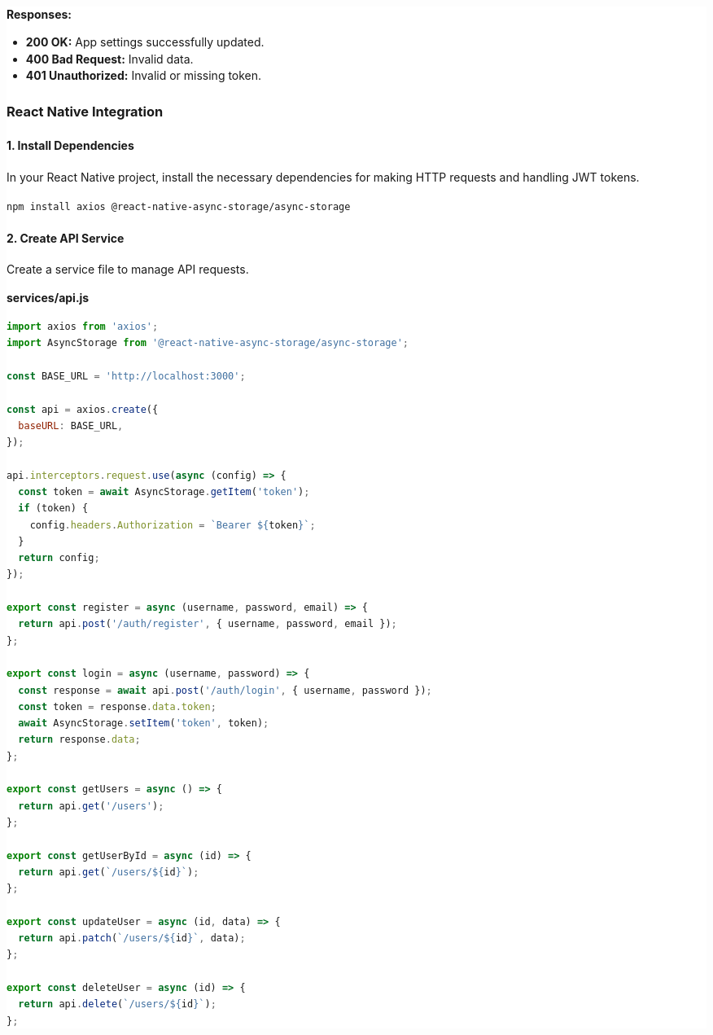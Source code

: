 **Responses:**

- **200 OK:** App settings successfully updated.
- **400 Bad Request:** Invalid data.
- **401 Unauthorized:** Invalid or missing token.

### React Native Integration

#### 1. Install Dependencies

In your React Native project, install the necessary dependencies for making HTTP requests and handling JWT tokens.

```bash
npm install axios @react-native-async-storage/async-storage
```

#### 2. Create API Service

Create a service file to manage API requests.

**services/api.js**

```javascript
import axios from 'axios';
import AsyncStorage from '@react-native-async-storage/async-storage';

const BASE_URL = 'http://localhost:3000';

const api = axios.create({
  baseURL: BASE_URL,
});

api.interceptors.request.use(async (config) => {
  const token = await AsyncStorage.getItem('token');
  if (token) {
    config.headers.Authorization = `Bearer ${token}`;
  }
  return config;
});

export const register = async (username, password, email) => {
  return api.post('/auth/register', { username, password, email });
};

export const login = async (username, password) => {
  const response = await api.post('/auth/login', { username, password });
  const token = response.data.token;
  await AsyncStorage.setItem('token', token);
  return response.data;
};

export const getUsers = async () => {
  return api.get('/users');
};

export const getUserById = async (id) => {
  return api.get(`/users/${id}`);
};

export const updateUser = async (id, data) => {
  return api.patch(`/users/${id}`, data);
};

export const deleteUser = async (id) => {
  return api.delete(`/users/${id}`);
};
```